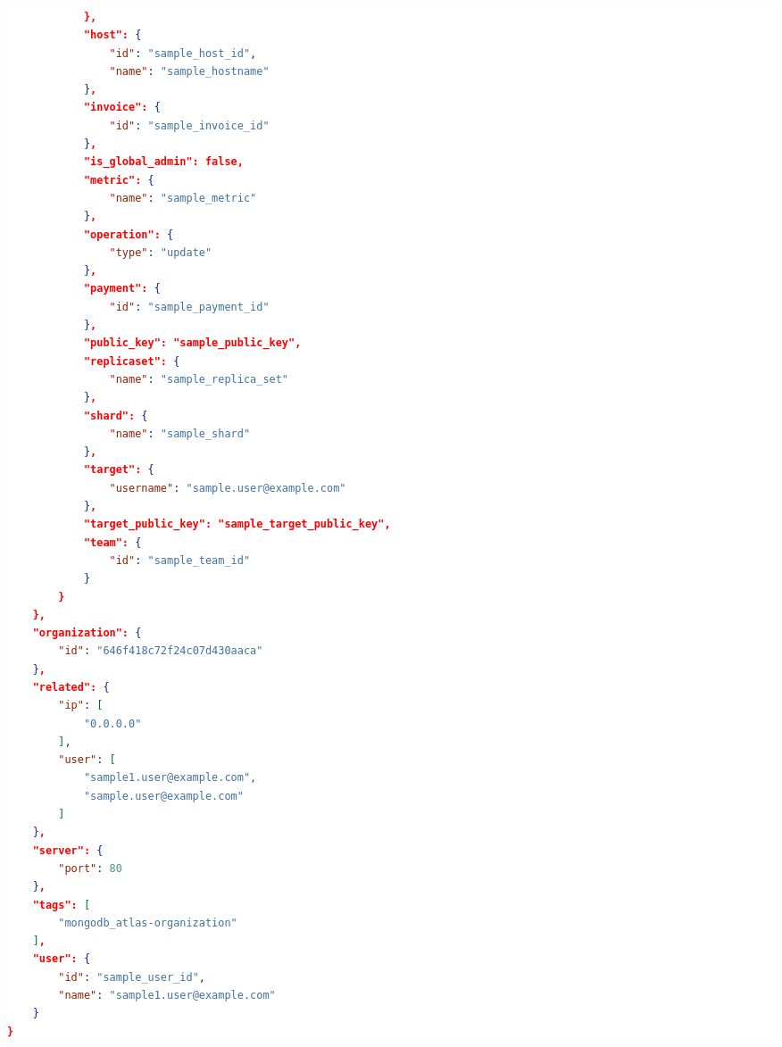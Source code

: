 ```json
            },
            "host": {
                "id": "sample_host_id",
                "name": "sample_hostname"
            },
            "invoice": {
                "id": "sample_invoice_id"
            },
            "is_global_admin": false,
            "metric": {
                "name": "sample_metric"
            },
            "operation": {
                "type": "update"
            },
            "payment": {
                "id": "sample_payment_id"
            },
            "public_key": "sample_public_key",
            "replicaset": {
                "name": "sample_replica_set"
            },
            "shard": {
                "name": "sample_shard"
            },
            "target": {
                "username": "sample.user@example.com"
            },
            "target_public_key": "sample_target_public_key",
            "team": {
                "id": "sample_team_id"
            }
        }
    },
    "organization": {
        "id": "646f418c72f24c07d430aaca"
    },
    "related": {
        "ip": [
            "0.0.0.0"
        ],
        "user": [
            "sample1.user@example.com",
            "sample.user@example.com"
        ]
    },
    "server": {
        "port": 80
    },
    "tags": [
        "mongodb_atlas-organization"
    ],
    "user": {
        "id": "sample_user_id",
        "name": "sample1.user@example.com"
    }
}
```
